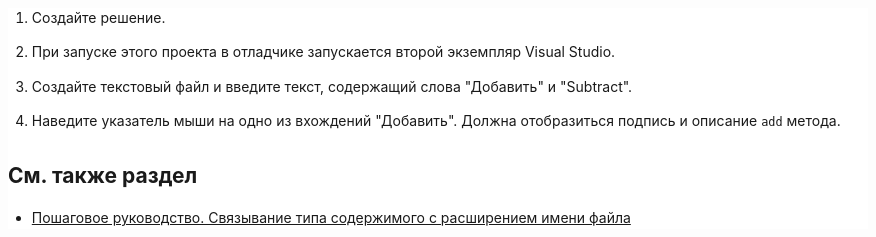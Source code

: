 1. Создайте решение.

2. При запуске этого проекта в отладчике запускается второй экземпляр Visual Studio.

3. Создайте текстовый файл и введите текст, содержащий слова "Добавить" и "Subtract".

4. Наведите указатель мыши на одно из вхождений "Добавить". Должна отобразиться подпись и описание `add` метода.

## <a name="see-also"></a>См. также раздел
- [Пошаговое руководство. Связывание типа содержимого с расширением имени файла](../extensibility/walkthrough-linking-a-content-type-to-a-file-name-extension.md)

